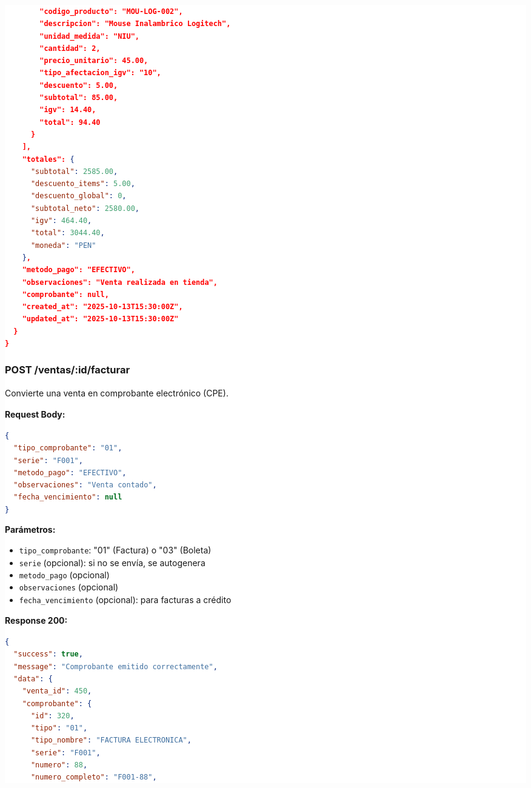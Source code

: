 ```json
        "codigo_producto": "MOU-LOG-002",
        "descripcion": "Mouse Inalambrico Logitech",
        "unidad_medida": "NIU",
        "cantidad": 2,
        "precio_unitario": 45.00,
        "tipo_afectacion_igv": "10",
        "descuento": 5.00,
        "subtotal": 85.00,
        "igv": 14.40,
        "total": 94.40
      }
    ],
    "totales": {
      "subtotal": 2585.00,
      "descuento_items": 5.00,
      "descuento_global": 0,
      "subtotal_neto": 2580.00,
      "igv": 464.40,
      "total": 3044.40,
      "moneda": "PEN"
    },
    "metodo_pago": "EFECTIVO",
    "observaciones": "Venta realizada en tienda",
    "comprobante": null,
    "created_at": "2025-10-13T15:30:00Z",
    "updated_at": "2025-10-13T15:30:00Z"
  }
}
```

### POST /ventas/:id/facturar
Convierte una venta en comprobante electrónico (CPE).

**Request Body:**
```json
{
  "tipo_comprobante": "01",
  "serie": "F001",
  "metodo_pago": "EFECTIVO",
  "observaciones": "Venta contado",
  "fecha_vencimiento": null
}
```

**Parámetros:**
- `tipo_comprobante`: "01" (Factura) o "03" (Boleta)
- `serie` (opcional): si no se envía, se autogenera
- `metodo_pago` (opcional)
- `observaciones` (opcional)
- `fecha_vencimiento` (opcional): para facturas a crédito

**Response 200:**
```json
{
  "success": true,
  "message": "Comprobante emitido correctamente",
  "data": {
    "venta_id": 450,
    "comprobante": {
      "id": 320,
      "tipo": "01",
      "tipo_nombre": "FACTURA ELECTRONICA",
      "serie": "F001",
      "numero": 88,
      "numero_completo": "F001-88",
```